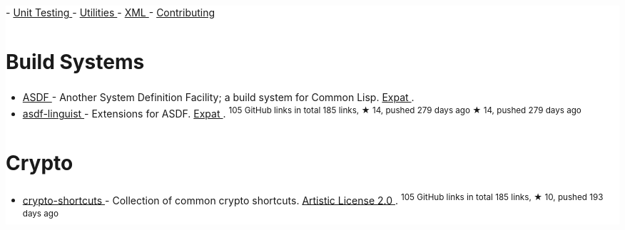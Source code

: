 </a>
 -
 <a href="#unit-testing">
  Unit Testing
 </a>
 -
 <a href="#utilities">
  Utilities
 </a>
 -
 <a href="#xml">
  XML
 </a>
 -
 <a href="#contributing">
  Contributing
 </a>
</p>
<h1>
 Build Systems
</h1>
<ul>
 <li>
  <a href="https://common-lisp.net/project/asdf/">
   ASDF
  </a>
  - Another System Definition Facility; a build system for Common Lisp.
  <a href="http://directory.fsf.org/wiki/License:Expat">
   Expat
  </a>
  .
 </li>
 <li>
  <a href="https://github.com/eudoxia0/asdf-linguist">
   asdf-linguist
  </a>
  - Extensions for ASDF.
  <a href="http://directory.fsf.org/wiki/License:Expat">
   Expat
  </a>
  .
  <sup>
   105 GitHub links in total 185 links, ★ 14, pushed 279 days ago
  </sup>
  <sup>
   &#9733 14, pushed 279 days ago
  </sup>
 </li>
</ul>
<h1>
 Crypto
</h1>
<ul>
 <li>
  <a href="https://github.com/Shinmera/crypto-shortcuts">
   crypto-shortcuts
  </a>
  - Collection of common crypto shortcuts.
  <a href="http://directory.fsf.org/wiki/License:ArtisticLicense2.0">
   Artistic License 2.0
  </a>
  .
  <sup>
   105 GitHub links in total 185 links, ★ 10, pushed 193 days ago